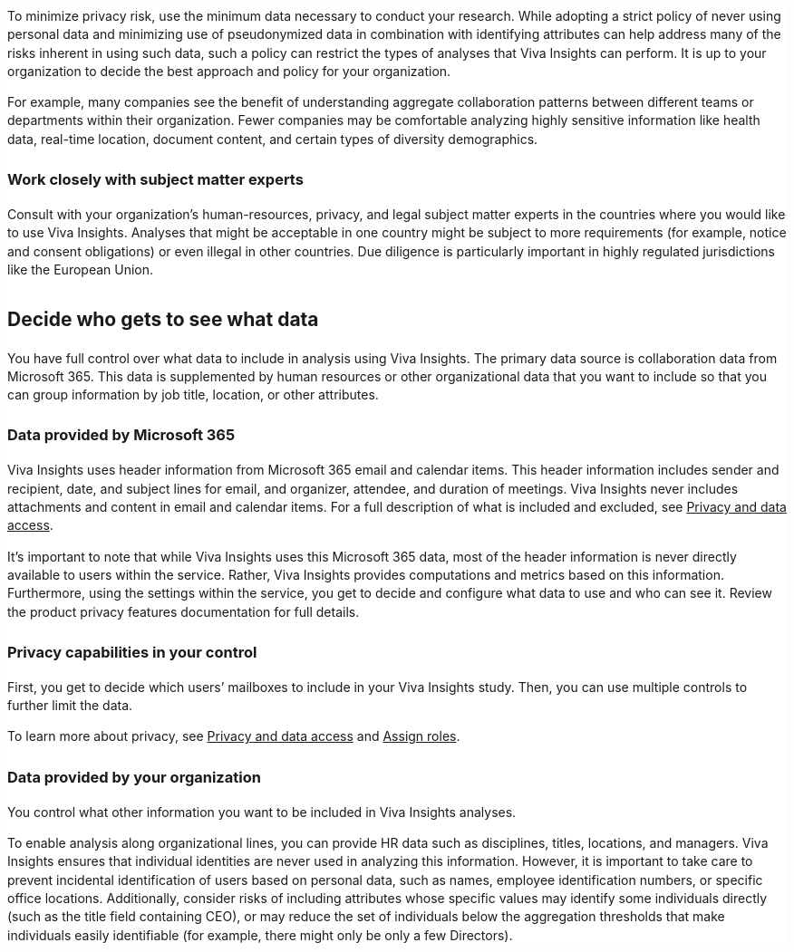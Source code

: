 To minimize privacy risk, use the minimum data necessary to conduct your research. While adopting a strict policy of never using personal data and minimizing use of pseudonymized data in combination with identifying attributes can help address many of the risks inherent in using such data, such a policy can restrict the types of analyses that Viva Insights can perform. It is up to your organization to decide the best approach and policy for your organization.

For example, many companies see the benefit of understanding aggregate collaboration patterns between different teams or departments within their organization. Fewer companies may be comfortable analyzing highly sensitive information like health data, real-time location, document content, and certain types of diversity demographics.

### Work closely with subject matter experts

Consult with your organization’s human-resources, privacy, and legal subject matter experts in the countries where you would like to use Viva Insights. Analyses that might be acceptable in one country might be subject to more requirements (for example, notice and consent obligations) or even illegal in other countries. Due diligence is particularly important in highly regulated jurisdictions like the European Union.

## Decide who gets to see what data

You have full control over what data to include in analysis using Viva Insights. The primary data source is collaboration data from Microsoft 365. This data is supplemented by human resources or other organizational data that you want to include so that you can group information by job title, location, or other attributes.

### Data provided by Microsoft 365

Viva Insights uses header information from Microsoft 365 email and calendar items. This header information includes sender and recipient, date, and subject lines for email, and organizer, attendee, and duration of meetings. Viva Insights never includes attachments and content in email and calendar items. For a full description of what is included and excluded, see [Privacy and data access](#privacy-and-data-access).

It’s important to note that while Viva Insights uses this Microsoft 365 data, most of the header information is never directly available to users within the service. Rather, Viva Insights provides computations and metrics based on this information. Furthermore, using the settings within the service, you get to decide and configure what data to use and who can see it. Review the product privacy features documentation for full details.

### Privacy capabilities in your control

First, you get to decide which users’ mailboxes to include in your Viva Insights study. Then, you can use multiple controls to further limit the data.

To learn more about privacy, see [Privacy and data access](#privacy-and-data-access) and [Assign roles](../setup-maint/assign-user-roles.md).

### Data provided by your organization

You control what other information you want to be included in Viva Insights analyses.

To enable analysis along organizational lines, you can provide HR data such as disciplines, titles, locations, and managers. Viva Insights ensures that individual identities are never used in analyzing this information. However, it is important to take care to prevent incidental identification of users based on personal data, such as names, employee identification numbers, or specific office locations. Additionally, consider risks of including attributes whose specific values may identify some individuals directly (such as the title field containing CEO), or may reduce the set of individuals below the aggregation thresholds that make individuals easily identifiable (for example, there might only be only a few Directors).
